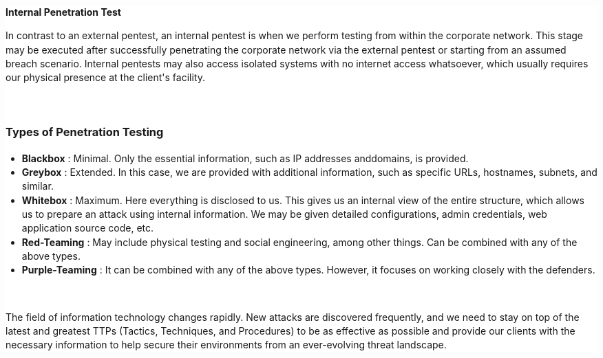 
<b>Internal Penetration Test</b>

In contrast to an external pentest, an internal pentest is when we perform testing from within the corporate network. This stage may be executed after successfully penetrating the corporate network via the external pentest or starting from an assumed breach scenario. Internal pentests may also access isolated systems with no internet access whatsoever, which usually requires our physical presence at the client's facility.

<br>

### Types of Penetration Testing

- <b>Blackbox</b> : Minimal. Only the essential information, such as IP addresses anddomains, is provided.
- <b>Greybox</b>  : Extended. In this case, we are provided with additional information, such as specific URLs, hostnames, subnets, and similar. 
- <b>Whitebox</b> : Maximum. Here everything is disclosed to us. This gives us an internal view of the entire structure, which allows us to prepare an attack using internal information. We may be given detailed configurations, admin credentials, web application source code, etc.
- <b>Red-Teaming</b> : May include physical testing and social engineering, among other things. Can be combined with any of the above types.
- <b>Purple-Teaming</b> : It can be combined with any of the above types. However, it focuses on working closely with the defenders.

<br>

The field of information technology changes rapidly. New attacks are discovered frequently, and we need to stay on top of the latest and greatest TTPs  (Tactics, Techniques, and Procedures) to be as effective as possible and provide our clients with the necessary information to help secure their environments from an ever-evolving threat landscape.
